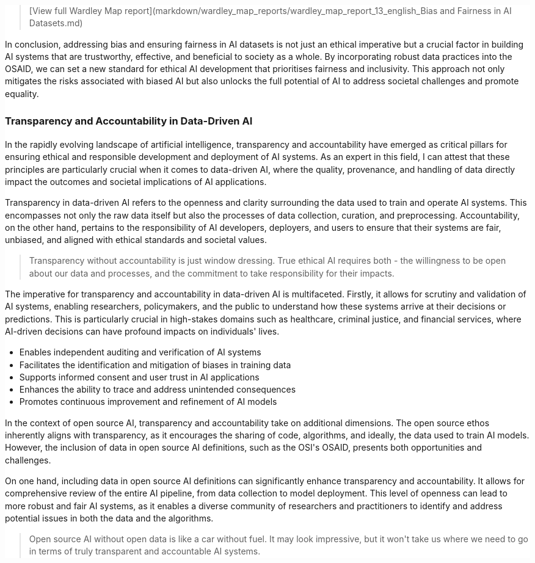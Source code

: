 > [View full Wardley Map report](markdown/wardley_map_reports/wardley_map_report_13_english_Bias and Fairness in AI Datasets.md)

In conclusion, addressing bias and ensuring fairness in AI datasets is not just an ethical imperative but a crucial factor in building AI systems that are trustworthy, effective, and beneficial to society as a whole. By incorporating robust data practices into the OSAID, we can set a new standard for ethical AI development that prioritises fairness and inclusivity. This approach not only mitigates the risks associated with biased AI but also unlocks the full potential of AI to address societal challenges and promote equality.

### <a id="transparency-and-accountability-in-data-driven-ai"></a>Transparency and Accountability in Data-Driven AI

In the rapidly evolving landscape of artificial intelligence, transparency and accountability have emerged as critical pillars for ensuring ethical and responsible development and deployment of AI systems. As an expert in this field, I can attest that these principles are particularly crucial when it comes to data-driven AI, where the quality, provenance, and handling of data directly impact the outcomes and societal implications of AI applications.

Transparency in data-driven AI refers to the openness and clarity surrounding the data used to train and operate AI systems. This encompasses not only the raw data itself but also the processes of data collection, curation, and preprocessing. Accountability, on the other hand, pertains to the responsibility of AI developers, deployers, and users to ensure that their systems are fair, unbiased, and aligned with ethical standards and societal values.

> Transparency without accountability is just window dressing. True ethical AI requires both - the willingness to be open about our data and processes, and the commitment to take responsibility for their impacts.

The imperative for transparency and accountability in data-driven AI is multifaceted. Firstly, it allows for scrutiny and validation of AI systems, enabling researchers, policymakers, and the public to understand how these systems arrive at their decisions or predictions. This is particularly crucial in high-stakes domains such as healthcare, criminal justice, and financial services, where AI-driven decisions can have profound impacts on individuals' lives.

- Enables independent auditing and verification of AI systems
- Facilitates the identification and mitigation of biases in training data
- Supports informed consent and user trust in AI applications
- Enhances the ability to trace and address unintended consequences
- Promotes continuous improvement and refinement of AI models

In the context of open source AI, transparency and accountability take on additional dimensions. The open source ethos inherently aligns with transparency, as it encourages the sharing of code, algorithms, and ideally, the data used to train AI models. However, the inclusion of data in open source AI definitions, such as the OSI's OSAID, presents both opportunities and challenges.

On one hand, including data in open source AI definitions can significantly enhance transparency and accountability. It allows for comprehensive review of the entire AI pipeline, from data collection to model deployment. This level of openness can lead to more robust and fair AI systems, as it enables a diverse community of researchers and practitioners to identify and address potential issues in both the data and the algorithms.

> Open source AI without open data is like a car without fuel. It may look impressive, but it won't take us where we need to go in terms of truly transparent and accountable AI systems.
